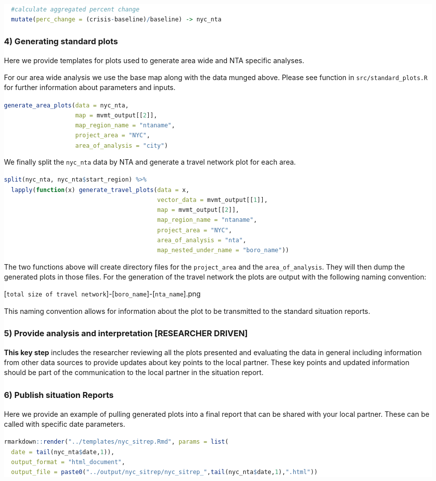 ```r
  #calculate aggregated percent change
  mutate(perc_change = (crisis-baseline)/baseline) -> nyc_nta
```
### 4) Generating standard plots
Here we provide templates for plots used to generate area wide and NTA specific analyses.   

For our area wide analysis we use the base map along with the data munged above. Please see function in `src/standard_plots.R` for further information about parameters and inputs.
```r
generate_area_plots(data = nyc_nta,
                    map = mvmt_output[[2]],
                    map_region_name = "ntaname",
                    project_area = "NYC",
                    area_of_analysis = "city")
```
We finally split the `nyc_nta` data by NTA and generate a travel network plot for each area.
```r
split(nyc_nta, nyc_nta$start_region) %>%
  lapply(function(x) generate_travel_plots(data = x,
                                           vector_data = mvmt_output[[1]],
                                           map = mvmt_output[[2]],
                                           map_region_name = "ntaname",
                                           project_area = "NYC",
                                           area_of_analysis = "nta",
                                           map_nested_under_name = "boro_name"))
```
The two functions above will create directory files for the `project_area` and the `area_of_analysis`. They will then dump the generated plots in those files. For the generation of the travel network the plots are output with the following naming convention:  

[`total size of travel network`]-[`boro_name`]-[`nta_name`].png  

This naming convention allows for information about the plot to be transmitted to the standard situation reports.

### 5) Provide analysis and interpretation [RESEARCHER DRIVEN]
**This key step** includes the researcher reviewing all the plots presented and evaluating the data in general including information from other data sources to provide updates about key points to the local partner. These key points and updated information should be part of the communication to the local partner in the situation report.

### 6) Publish situation Reports

Here we provide an example of pulling generated plots into a final report that can be shared with your local partner. These can be called with specific date parameters.

```r
rmarkdown::render("../templates/nyc_sitrep.Rmd", params = list(
  date = tail(nyc_nta$date,1)),
  output_format = "html_document",
  output_file = paste0("../output/nyc_sitrep/nyc_sitrep_",tail(nyc_nta$date,1),".html"))

```
